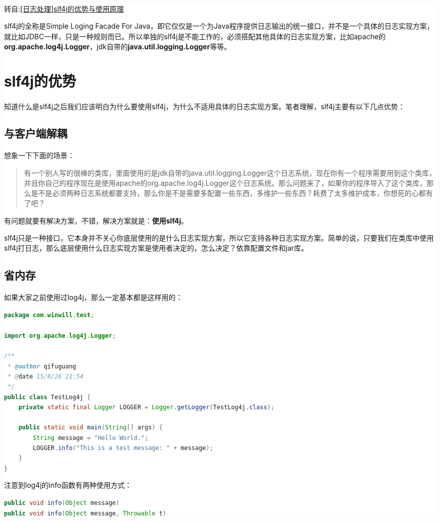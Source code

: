 转自:[[日志处理]slf4j的优势与使用原理](http://qifuguang.me/2015/08/26/[%E6%97%A5%E5%BF%97%E5%A4%84%E7%90%86]slf4j%E7%9A%84%E4%BC%98%E5%8A%BF%E4%B8%8E%E4%BD%BF%E7%94%A8%E5%8E%9F%E7%90%86/)

slf4j的全称是Simple Loging Facade For Java，即它仅仅是一个为Java程序提供日志输出的统一接口，并不是一个具体的日志实现方案，就比如JDBC一样，只是一种规则而已。所以单独的slf4j是不能工作的，必须搭配其他具体的日志实现方案，比如apache的**org.apache.log4j.Logger**，jdk自带的**java.util.logging.Logger**等等。

# slf4j的优势

知道什么是slf4j之后我们应该明白为什么要使用slf4j，为什么不适用具体的日志实现方案。笔者理解，slf4j主要有以下几点优势：

## 与客户端解耦

想象一下下面的场景：

> 有一个别人写的很棒的类库，里面使用的是jdk自带的java.util.logging.Logger这个日志系统，现在你有一个程序需要用到这个类库，并且你自己的程序现在是使用apache的org.apache.log4j.Logger这个日志系统。那么问题来了，如果你的程序导入了这个类库，那么是不是必须两种日志系统都要支持，那么你是不是需要多配置一些东西，多维护一些东西？耗费了太多维护成本，你想死的心都有了吧？

有问题就要有解决方案，不错，解决方案就是：**使用slf4j**。

slf4j只是一种接口，它本身并不关心你底层使用的是什么日志实现方案，所以它支持各种日志实现方案。简单的说，只要我们在类库中使用slf4j打日志，那么底层使用什么日志实现方案是使用者决定的，怎么决定？依靠配置文件和jar库。

## 省内存

如果大家之前使用过log4j，那么一定基本都是这样用的：

```java
package com.winwill.test;

import org.apache.log4j.Logger;

/**
 * @author qifuguang
 * @date 15/8/26 21:54
 */
public class TestLog4j {
    private static final Logger LOGGER = Logger.getLogger(TestLog4j.class);

    public static void main(String[] args) {
        String message = "Hello World.";
        LOGGER.info("This is a test message: " + message);
    }
}
```

注意到log4j的info函数有两种使用方式：

```java
public void info(Object message)
public void info(Object message, Throwable t)
```
